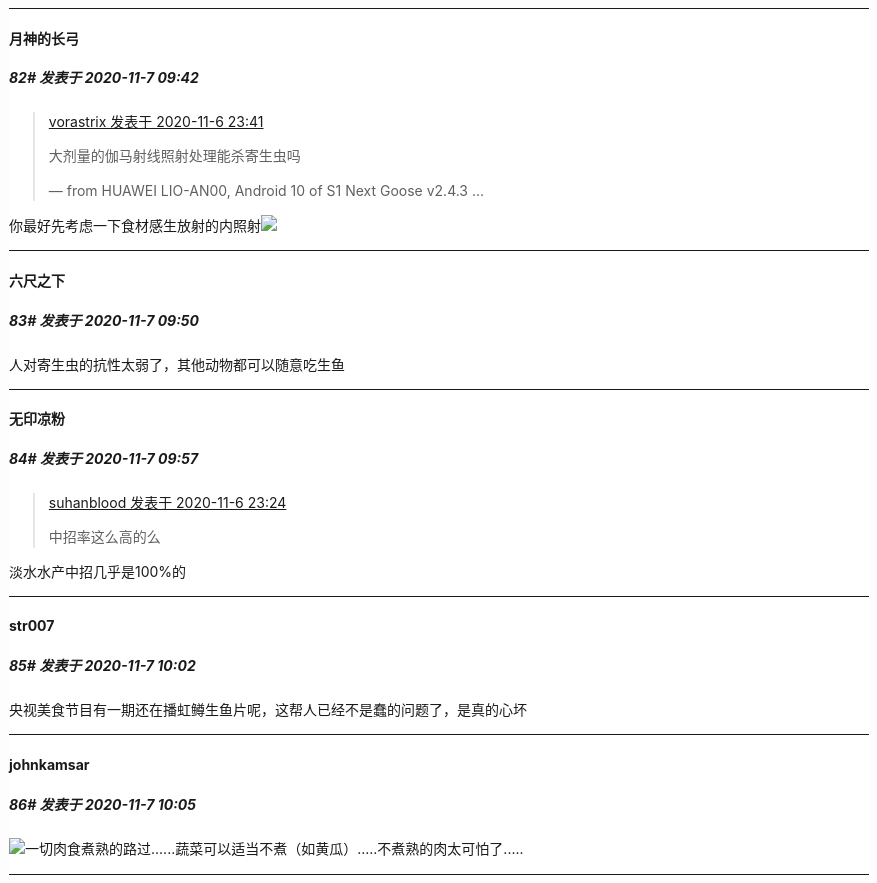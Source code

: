 
-----

####  月神的长弓  
##### 82#       发表于 2020-11-7 09:42


<blockquote><a href="httphttps://bbs.saraba1st.com/2b/forum.php?mod=redirect&amp;goto=findpost&amp;pid=49304774&amp;ptid=1970637" target="_blank">vorastrix 发表于 2020-11-6 23:41</a>

大剂量的伽马射线照射处理能杀寄生虫吗


— from HUAWEI LIO-AN00, Android 10 of S1 Next Goose v2.4.3 ...</blockquote>
你最好先考虑一下食材感生放射的内照射<img src="https://static.saraba1st.com/image/smiley/face2017/001.png" referrerpolicy="no-referrer">


-----

####  六尺之下  
##### 83#       发表于 2020-11-7 09:50


人对寄生虫的抗性太弱了，其他动物都可以随意吃生鱼


-----

####  无印凉粉  
##### 84#       发表于 2020-11-7 09:57


<blockquote><a href="httphttps://bbs.saraba1st.com/2b/forum.php?mod=redirect&amp;goto=findpost&amp;pid=49304622&amp;ptid=1970637" target="_blank">suhanblood 发表于 2020-11-6 23:24</a>

中招率这么高的么</blockquote>
淡水水产中招几乎是100%的


-----

####  str007  
##### 85#       发表于 2020-11-7 10:02


央视美食节目有一期还在播虹鳟生鱼片呢，这帮人已经不是蠢的问题了，是真的心坏


-----

####  johnkamsar  
##### 86#       发表于 2020-11-7 10:05


<img src="https://static.saraba1st.com/image/smiley/face2017/002.png" referrerpolicy="no-referrer">一切肉食煮熟的路过......蔬菜可以适当不煮（如黄瓜）.....不煮熟的肉太可怕了.....


-----
